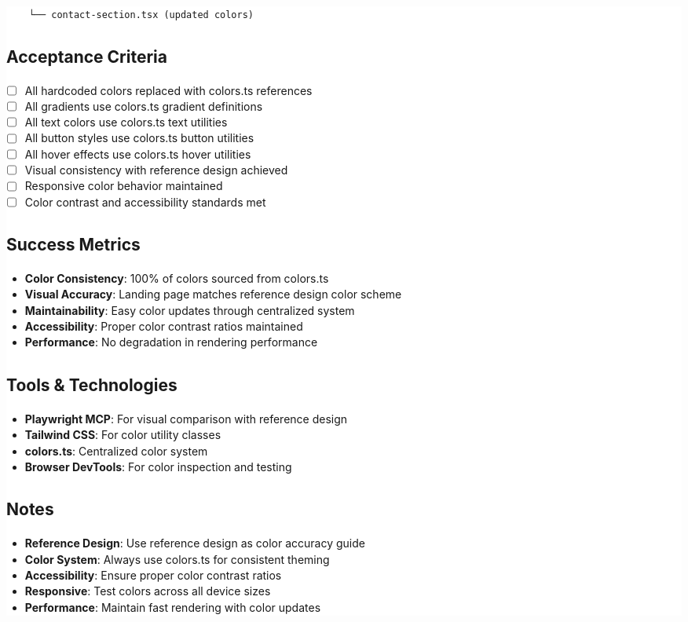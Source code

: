 ```
    └── contact-section.tsx (updated colors)
```

## Acceptance Criteria

- [ ] All hardcoded colors replaced with colors.ts references
- [ ] All gradients use colors.ts gradient definitions
- [ ] All text colors use colors.ts text utilities
- [ ] All button styles use colors.ts button utilities
- [ ] All hover effects use colors.ts hover utilities
- [ ] Visual consistency with reference design achieved
- [ ] Responsive color behavior maintained
- [ ] Color contrast and accessibility standards met

## Success Metrics

- **Color Consistency**: 100% of colors sourced from colors.ts
- **Visual Accuracy**: Landing page matches reference design color scheme
- **Maintainability**: Easy color updates through centralized system
- **Accessibility**: Proper color contrast ratios maintained
- **Performance**: No degradation in rendering performance

## Tools & Technologies

- **Playwright MCP**: For visual comparison with reference design
- **Tailwind CSS**: For color utility classes
- **colors.ts**: Centralized color system
- **Browser DevTools**: For color inspection and testing

## Notes

- **Reference Design**: Use reference design as color accuracy guide
- **Color System**: Always use colors.ts for consistent theming
- **Accessibility**: Ensure proper color contrast ratios
- **Responsive**: Test colors across all device sizes
- **Performance**: Maintain fast rendering with color updates

